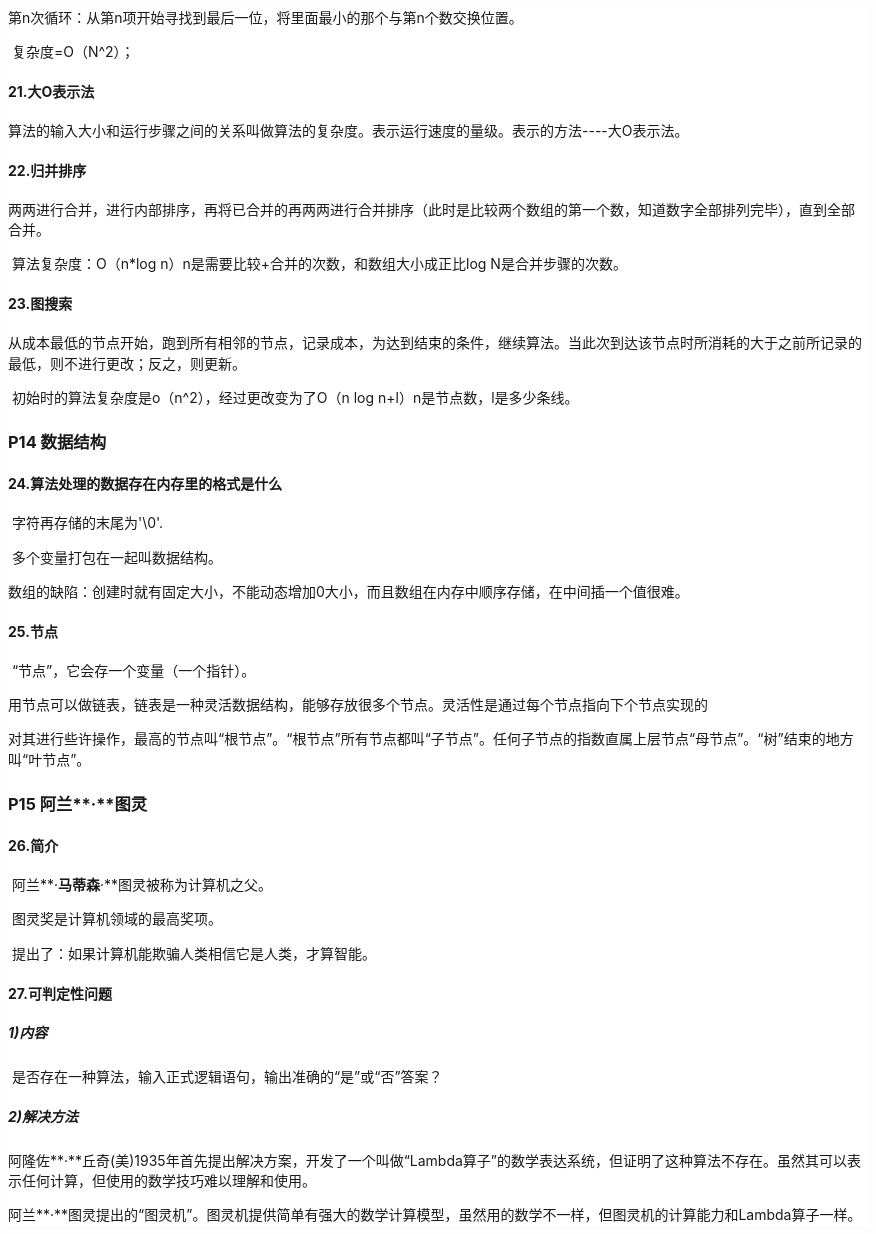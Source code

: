 ​		第n次循环：从第n项开始寻找到最后一位，将里面最小的那个与第n个数交换位置。

​		复杂度=O（N^2）；

#### 21.大O表示法

​		算法的输入大小和运行步骤之间的关系叫做算法的复杂度。表示运行速度的量级。表示的方法----大O表示法。

#### 22.归并排序

​		两两进行合并，进行内部排序，再将已合并的再两两进行合并排序（此时是比较两个数组的第一个数，知道数字全部排列完毕），直到全部合并。

​		算法复杂度：O（n*log n）n是需要比较+合并的次数，和数组大小成正比log N是合并步骤的次数。

#### 23.图搜索

​		从成本最低的节点开始，跑到所有相邻的节点，记录成本，为达到结束的条件，继续算法。当此次到达该节点时所消耗的大于之前所记录的最低，则不进行更改；反之，则更新。

​		初始时的算法复杂度是o（n^2），经过更改变为了O（n log n+l）n是节点数，l是多少条线。

### P14	数据结构

#### 24.算法处理的数据存在内存里的格式是什么

​		字符再存储的末尾为'\0'.

​		多个变量打包在一起叫数据结构。

​		 数组的缺陷：创建时就有固定大小，不能动态增加0大小，而且数组在内存中顺序存储，在中间插一个值很难。

#### 25.节点

​		“节点”，它会存一个变量（一个指针）。

​		用节点可以做链表，链表是一种灵活数据结构，能够存放很多个节点。灵活性是通过每个节点指向下个节点实现的

​	  对其进行些许操作，最高的节点叫“根节点”。“根节点”所有节点都叫“子节点”。任何子节点的指数直属上层节点“母节点”。“树”结束的地方叫“叶节点”。

### P15	阿兰**·**图灵

#### 26.简介

​		阿兰**·**马蒂森**·**图灵被称为计算机之父。

​		图灵奖是计算机领域的最高奖项。

​		提出了：如果计算机能欺骗人类相信它是人类，才算智能。

#### 27.可判定性问题

##### 		1)内容

​				是否存在一种算法，输入正式逻辑语句，输出准确的“是”或“否”答案？

##### 		2)解决方法

​				阿隆佐**·**丘奇(美)1935年首先提出解决方案，开发了一个叫做“Lambda算子”的数学表达系统，但证明了这种算法不存在。虽然其可以表示任何计算，但使用的数学技巧难以理解和使用。

​				阿兰**·**图灵提出的“图灵机”。图灵机提供简单有强大的数学计算模型，虽然用的数学不一样，但图灵机的计算能力和Lambda算子一样。
